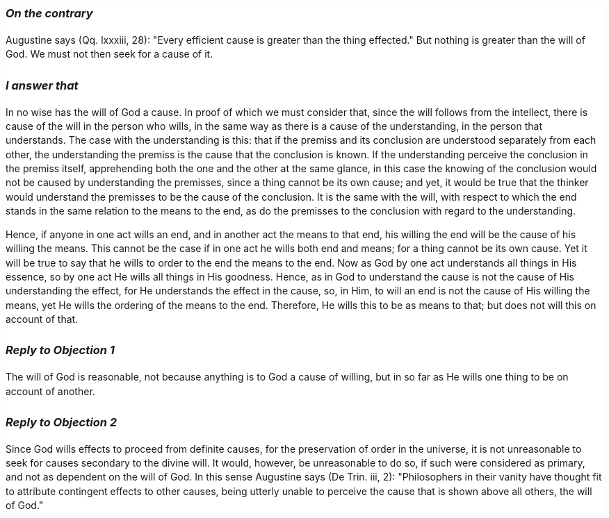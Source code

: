 ### *On the contrary*
Augustine says (Qq. lxxxiii, 28): "Every efficient
cause is greater than the thing effected." But nothing is greater than
the will of God. We must not then seek for a cause of it.

### *I answer that*
In no wise has the will of God a cause. In proof of
which we must consider that, since the will follows from the
intellect, there is cause of the will in the person who wills, in the
same way as there is a cause of the understanding, in the person that
understands. The case with the understanding is this: that if the
premiss and its conclusion are understood separately from each other,
the understanding the premiss is the cause that the conclusion is
known. If the understanding perceive the conclusion in the premiss
itself, apprehending both the one and the other at the same glance, in
this case the knowing of the conclusion would not be caused by
understanding the premisses, since a thing cannot be its own cause;
and yet, it would be true that the thinker would understand the
premisses to be the cause of the conclusion. It is the same with the
will, with respect to which the end stands in the same relation to the
means to the end, as do the premisses to the conclusion with regard to
the understanding.

Hence, if anyone in one act wills an end, and in another act the means
to that end, his willing the end will be the cause of his willing the
means. This cannot be the case if in one act he wills both end and
means; for a thing cannot be its own cause. Yet it will be true to say
that he wills to order to the end the means to the end. Now as God by
one act understands all things in His essence, so by one act He wills
all things in His goodness. Hence, as in God to understand the cause
is not the cause of His understanding the effect, for He understands
the effect in the cause, so, in Him, to will an end is not the cause
of His willing the means, yet He wills the ordering of the means to
the end. Therefore, He wills this to be as means to that; but does not
will this on account of that.

### *Reply to Objection 1*
The will of God is reasonable, not because anything is
to God a cause of willing, but in so far as He wills one thing to be
on account of another.

### *Reply to Objection 2*
Since God wills effects to proceed from definite
causes, for the preservation of order in the universe, it is not
unreasonable to seek for causes secondary to the divine will. It
would, however, be unreasonable to do so, if such were considered as
primary, and not as dependent on the will of God. In this sense
Augustine says (De Trin. iii, 2): "Philosophers in their vanity have
thought fit to attribute contingent effects to other causes, being
utterly unable to perceive the cause that is shown above all others,
the will of God."

